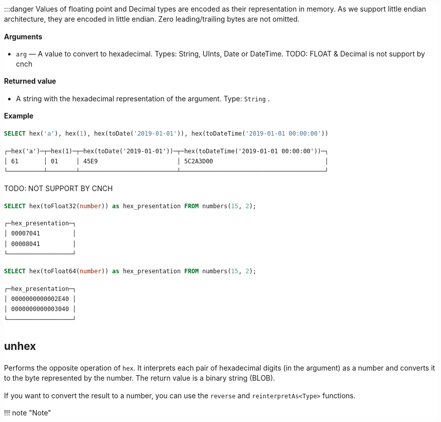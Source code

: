 :::danger
Values of floating point and Decimal types are encoded as their representation in memory. As we support little endian architecture, they are encoded in little endian. Zero leading/trailing bytes are not omitted.

**Arguments**

- `arg` — A value to convert to hexadecimal. Types: String, UInts, Date or DateTime.
  TODO: FLOAT & Decimal is not support by cnch

**Returned value**

- A string with the hexadecimal representation of the argument. Type: `String` .

**Example**

```sql
SELECT hex('a'), hex(1), hex(toDate('2019-01-01')), hex(toDateTime('2019-01-01 00:00:00'))
```

```plain%20text
┌─hex('a')─┬─hex(1)─┬─hex(toDate('2019-01-01'))─┬─hex(toDateTime('2019-01-01 00:00:00'))─┐
│ 61       │ 01     │ 45E9                      │ 5C2A3D00                               │
└──────────┴────────┴───────────────────────────┴────────────────────────────────────────┘
```

TODO: NOT SUPPORT BY CNCH

```sql
SELECT hex(toFloat32(number)) as hex_presentation FROM numbers(15, 2);
```

```plain%20text
┌─hex_presentation─┐
│ 00007041         │
│ 00008041         │
└──────────────────┘
```

```sql
SELECT hex(toFloat64(number)) as hex_presentation FROM numbers(15, 2);
```

```plain%20text
┌─hex_presentation─┐
│ 0000000000002E40 │
│ 0000000000003040 │
└──────────────────┘
```

## unhex

Performs the opposite operation of `hex`. It interprets each pair of hexadecimal digits (in the argument) as a number and converts it to the byte represented by the number. The return value is a binary string (BLOB).

If you want to convert the result to a number, you can use the `reverse` and `reinterpretAs<Type>` functions.

!!! note "Note"
